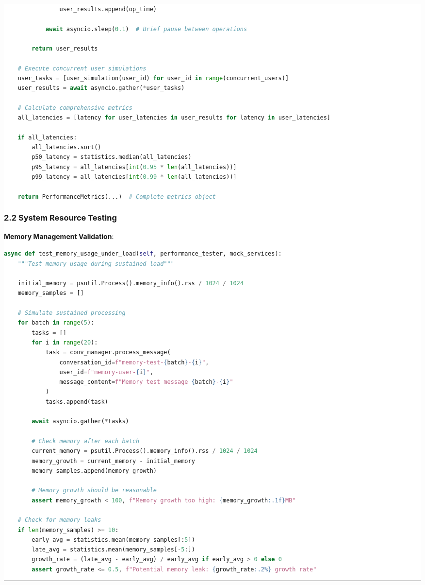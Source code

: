```python
                user_results.append(op_time)
            
            await asyncio.sleep(0.1)  # Brief pause between operations
        
        return user_results
    
    # Execute concurrent user simulations
    user_tasks = [user_simulation(user_id) for user_id in range(concurrent_users)]
    user_results = await asyncio.gather(*user_tasks)
    
    # Calculate comprehensive metrics
    all_latencies = [latency for user_latencies in user_results for latency in user_latencies]
    
    if all_latencies:
        all_latencies.sort()
        p50_latency = statistics.median(all_latencies)
        p95_latency = all_latencies[int(0.95 * len(all_latencies))]
        p99_latency = all_latencies[int(0.99 * len(all_latencies))]
    
    return PerformanceMetrics(...)  # Complete metrics object
```

### 2.2 System Resource Testing

**Memory Management Validation**:
```python
async def test_memory_usage_under_load(self, performance_tester, mock_services):
    """Test memory usage during sustained load"""
    
    initial_memory = psutil.Process().memory_info().rss / 1024 / 1024
    memory_samples = []
    
    # Simulate sustained processing
    for batch in range(5):
        tasks = []
        for i in range(20):
            task = conv_manager.process_message(
                conversation_id=f"memory-test-{batch}-{i}",
                user_id=f"memory-user-{i}",
                message_content=f"Memory test message {batch}-{i}"
            )
            tasks.append(task)
        
        await asyncio.gather(*tasks)
        
        # Check memory after each batch
        current_memory = psutil.Process().memory_info().rss / 1024 / 1024
        memory_growth = current_memory - initial_memory
        memory_samples.append(memory_growth)
        
        # Memory growth should be reasonable
        assert memory_growth < 100, f"Memory growth too high: {memory_growth:.1f}MB"
    
    # Check for memory leaks
    if len(memory_samples) >= 10:
        early_avg = statistics.mean(memory_samples[:5])
        late_avg = statistics.mean(memory_samples[-5:])
        growth_rate = (late_avg - early_avg) / early_avg if early_avg > 0 else 0
        assert growth_rate <= 0.5, f"Potential memory leak: {growth_rate:.2%} growth rate"
```

---